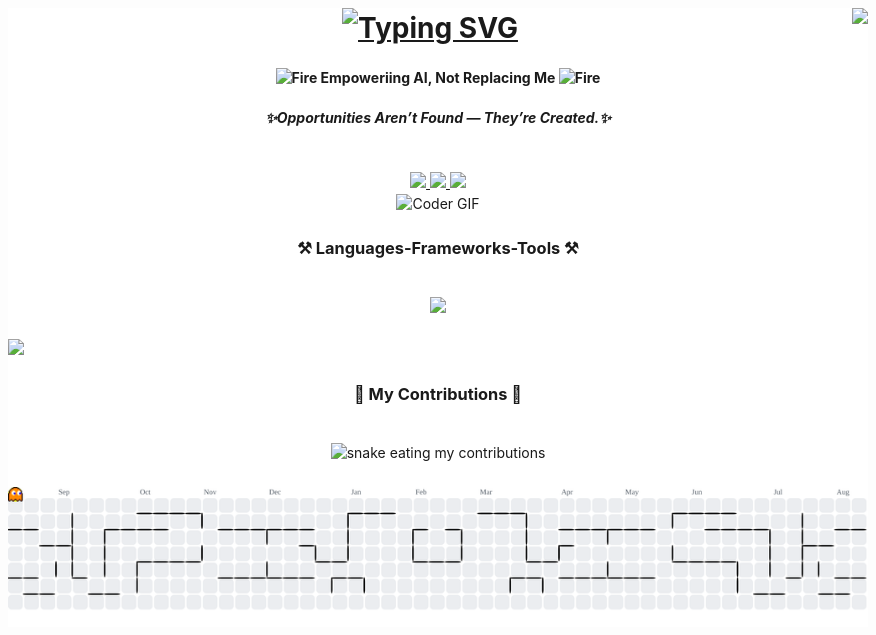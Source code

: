 <img align="right" src="https://visitor-badge.laobi.icu/badge?page_id=rabuansah.rabuansah" />

<h1 align="center">
    <a href="https://git.io/typing-svg"><img src="https://readme-typing-svg.herokuapp.com?font=Righteous&size=40&duration=5500&pause=800&color=1FA9E1&center=true&vCenter=true&width=435&lines=Hallo+Coders%F0%9F%91%8B;Call+Me+Rabu!" alt="Typing SVG" /></a>
</h1>
 <h4 align="center"><img src="https://user-images.githubusercontent.com/74038190/216122041-518ac897-8d92-4c6b-9b3f-ca01dcaf38ee.png" alt="Fire" width="25" />  Empoweriing AI, Not Replacing Me  <img src="https://user-images.githubusercontent.com/74038190/216122041-518ac897-8d92-4c6b-9b3f-ca01dcaf38ee.png" alt="Fire" width="25" /></h4>

<div align="center">

<h5>✨Opportunities Aren’t Found — They’re Created.✨</h5>
<br/>

 </div>
 
<div align="center"> 
  <a href="mailto:rabuansah21@gmail.com">
    <img src="https://img.shields.io/badge/Gmail-333333?style=for-the-badge&logo=gmail&logoColor=red" />
  </a>
  <a href="https://www.linkedin.com/in/rabuansah" target="_blank">
    <img src="https://img.shields.io/badge/LinkedIn-0077B5?style=for-the-badge&logo=linkedin&logoColor=white" target="_blank" />
  </a>
  <a href="https://www.linkedin.com/in/rabuansah" target="_blank">
    <img src="https://img.shields.io/badge/Instagram-333333?style=for-the-badge&logo=instagram&logoColor=red" target="_blank" />
  </a>
  <br/>
<img src="https://media.giphy.com/media/SWoSkN6DxTszqIKEqv/giphy.gif" alt="Coder GIF" width="500">
</div>

<h3 align="center">⚒️ Languages-Frameworks-Tools ⚒️</h3>
<br/>
<div align="center">
    <img src="https://skillicons.dev/icons?i=html,css,js,bootstrap,laravel,vscode,visualstudio,github,figma,git,php,mysql," /><br>
</div>

<br/>

<img src="https://www.animatedimages.org/data/media/562/animated-line-image-0184.gif" width="1920" />

<div align="center">
  <h3>🐍 My Contributions 🐍</h3>
  <br>
  <img alt="snake eating my contributions" src="https://raw.githubusercontent.com/rabuansah/rabuansah/output/github-contribution-grid-snake.svg" />

###

<picture>
  <source media="(prefers-color-scheme: dark)" srcset="https://raw.githubusercontent.com/rabuansah/rabuansah/output/pacman-contribution-graph-dark.svg">
  <source media="(prefers-color-scheme: light)" srcset="https://raw.githubusercontent.com/rabuansah/rabuansah/output/pacman-contribution-graph.svg">
  <img alt="pacman contribution graph" src="https://raw.githubusercontent.com/rabuansah/rabuansah/output/pacman-contribution-graph.svg">
</picture>
